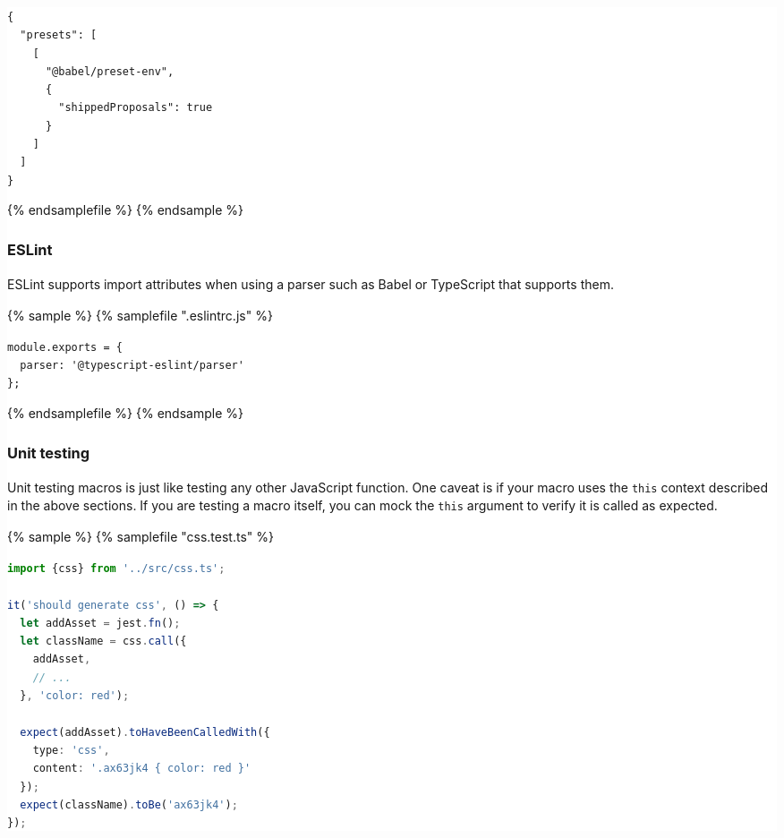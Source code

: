 ```json/5
{
  "presets": [
    [
      "@babel/preset-env",
      {
        "shippedProposals": true
      }
    ]
  ]
}
```

{% endsamplefile %}
{% endsample %}

### ESLint

ESLint supports import attributes when using a parser such as Babel or TypeScript that supports them.

{% sample %}
{% samplefile ".eslintrc.js" %}

```js/1
module.exports = {
  parser: '@typescript-eslint/parser'
};
```

{% endsamplefile %}
{% endsample %}

### Unit testing

Unit testing macros is just like testing any other JavaScript function. One caveat is if your macro uses the `this` context described in the above sections. If you are testing a macro itself, you can mock the `this` argument to verify it is called as expected.

{% sample %}
{% samplefile "css.test.ts" %}

```ts
import {css} from '../src/css.ts';

it('should generate css', () => {
  let addAsset = jest.fn();
  let className = css.call({
    addAsset,
    // ...
  }, 'color: red');

  expect(addAsset).toHaveBeenCalledWith({
    type: 'css',
    content: '.ax63jk4 { color: red }'
  });
  expect(className).toBe('ax63jk4');
});
```
